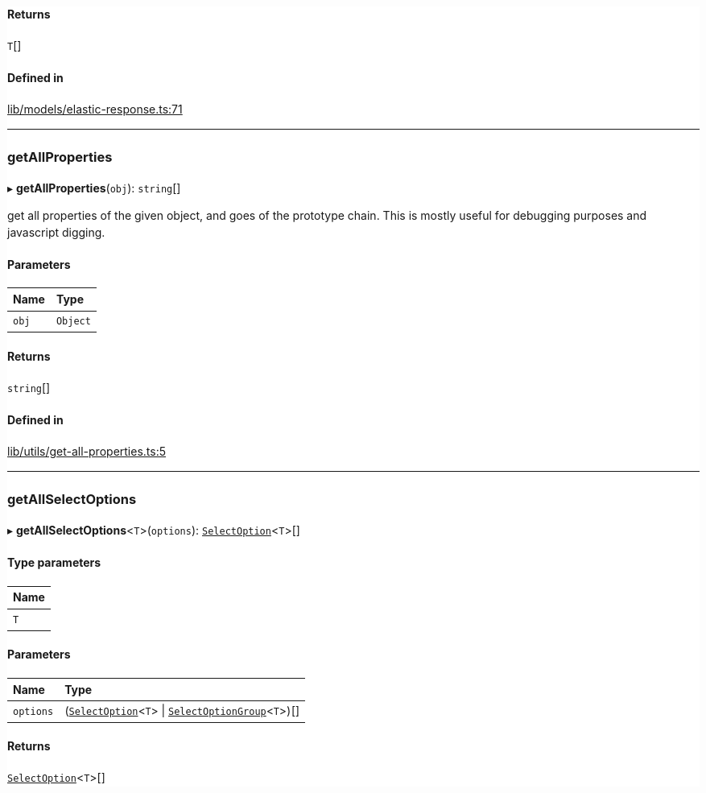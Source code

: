 #### Returns

`T`[]

#### Defined in

[lib/models/elastic-response.ts:71](https://github.com/cognizone/ng-cognizone/blob/0401c67/libs/model-utils/src/lib/models/elastic-response.ts#L71)

___

### getAllProperties

▸ **getAllProperties**(`obj`): `string`[]

get all properties of the given object, and goes of the prototype chain. This
is mostly useful for debugging purposes and javascript digging.

#### Parameters

| Name | Type |
| :------ | :------ |
| `obj` | `Object` |

#### Returns

`string`[]

#### Defined in

[lib/utils/get-all-properties.ts:5](https://github.com/cognizone/ng-cognizone/blob/0401c67/libs/model-utils/src/lib/utils/get-all-properties.ts#L5)

___

### getAllSelectOptions

▸ **getAllSelectOptions**<`T`\>(`options`): [`SelectOption`](interfaces/SelectOption)<`T`\>[]

#### Type parameters

| Name |
| :------ |
| `T` |

#### Parameters

| Name | Type |
| :------ | :------ |
| `options` | ([`SelectOption`](interfaces/SelectOption)<`T`\> \| [`SelectOptionGroup`](interfaces/SelectOptionGroup)<`T`\>)[] |

#### Returns

[`SelectOption`](interfaces/SelectOption)<`T`\>[]

